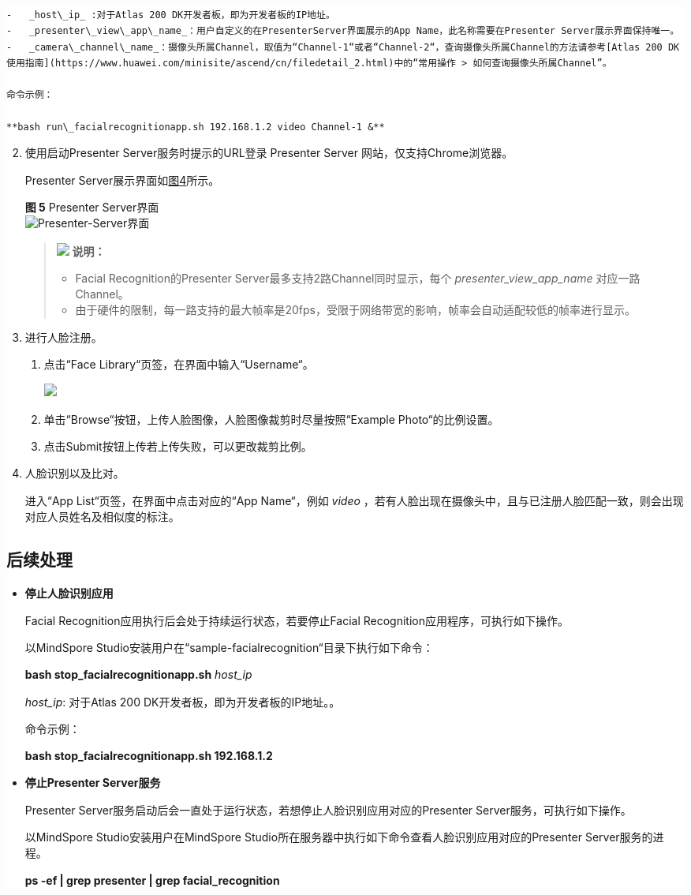     -   _host\_ip_ :对于Atlas 200 DK开发者板，即为开发者板的IP地址。
    -   _presenter\_view\_app\_name_：用户自定义的在PresenterServer界面展示的App Name，此名称需要在Presenter Server展示界面保持唯一。
    -   _camera\_channel\_name_：摄像头所属Channel，取值为“Channel-1“或者“Channel-2“，查询摄像头所属Channel的方法请参考[Atlas 200 DK使用指南](https://www.huawei.com/minisite/ascend/cn/filedetail_2.html)中的“常用操作 > 如何查询摄像头所属Channel”。

    命令示例：

    **bash run\_facialrecognitionapp.sh 192.168.1.2 video Channel-1 &**

2.  使用启动Presenter Server服务时提示的URL登录 Presenter Server 网站，仅支持Chrome浏览器。

    Presenter Server展示界面如[图4](#zh-cn_topic_0167217669_fig1189774382115)所示。

    **图 5**  Presenter Server界面<a name="zh-cn_topic_0167217669_fig1189774382115"></a>  
    ![](doc/source/img/Presenter-Server界面.png "Presenter-Server界面")

    >![](doc/source/img/icon-note.gif) **说明：**   
    >-   Facial Recognition的Presenter Server最多支持2路Channel同时显示，每个 _presenter\_view\_app\_name_ 对应一路Channel。  
    >-   由于硬件的限制，每一路支持的最大帧率是20fps，受限于网络带宽的影响，帧率会自动适配较低的帧率进行显示。  

3.  进行人脸注册。
    1.  点击“Face Library“页签，在界面中输入“Username“。

        ![](doc/source/img/zh-cn_image_0167330932.png)

    2.  单击“Browse“按钮，上传人脸图像，人脸图像裁剪时尽量按照“Example Photo“的比例设置。

    1.  点击Submit按钮上传若上传失败，可以更改裁剪比例。

4.  人脸识别以及比对。

    进入“App List“页签，在界面中点击对应的“App Name“，例如 _video_ ，若有人脸出现在摄像头中，且与已注册人脸匹配一致，则会出现对应人员姓名及相似度的标注。


## 后续处理<a name="zh-cn_topic_0167217669_section1092612277429"></a>

-   **停止人脸识别应用**

    Facial Recognition应用执行后会处于持续运行状态，若要停止Facial Recognition应用程序，可执行如下操作。

    以MindSpore Studio安装用户在“sample-facialrecognition“目录下执行如下命令：

    **bash stop\_facialrecognitionapp.sh** _host\_ip_

    _host\_ip_: 对于Atlas 200 DK开发者板，即为开发者板的IP地址。。

    命令示例：

    **bash stop\_facialrecognitionapp.sh 192.168.1.2**

-   **停止Presenter Server服务**

    Presenter Server服务启动后会一直处于运行状态，若想停止人脸识别应用对应的Presenter Server服务，可执行如下操作。

    以MindSpore Studio安装用户在MindSpore Studio所在服务器中执行如下命令查看人脸识别应用对应的Presenter Server服务的进程。

    **ps -ef | grep presenter | grep facial\_recognition**
